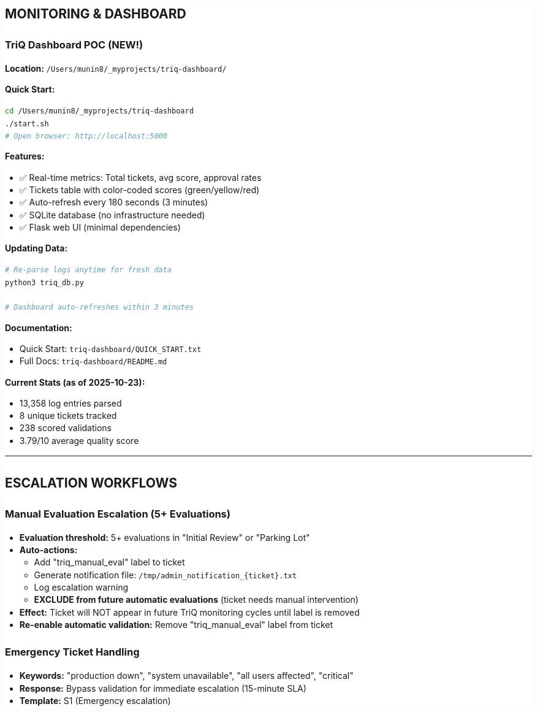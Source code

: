 
## MONITORING & DASHBOARD

### TriQ Dashboard POC (NEW!)
**Location:** `/Users/munin8/_myprojects/triq-dashboard/`

**Quick Start:**
```bash
cd /Users/munin8/_myprojects/triq-dashboard
./start.sh
# Open browser: http://localhost:5000
```

**Features:**
- ✅ Real-time metrics: Total tickets, avg score, approval rates
- ✅ Tickets table with color-coded scores (green/yellow/red)
- ✅ Auto-refresh every 180 seconds (3 minutes)
- ✅ SQLite database (no infrastructure needed)
- ✅ Flask web UI (minimal dependencies)

**Updating Data:**
```bash
# Re-parse logs anytime for fresh data
python3 triq_db.py

# Dashboard auto-refreshes within 3 minutes
```

**Documentation:**
- Quick Start: `triq-dashboard/QUICK_START.txt`
- Full Docs: `triq-dashboard/README.md`

**Current Stats (as of 2025-10-23):**
- 13,358 log entries parsed
- 8 unique tickets tracked
- 238 scored validations
- 3.79/10 average quality score

---

## ESCALATION WORKFLOWS

### Manual Evaluation Escalation (5+ Evaluations)
- **Evaluation threshold:** 5+ evaluations in "Initial Review" or "Parking Lot"
- **Auto-actions:**
  - Add "triq_manual_eval" label to ticket
  - Generate notification file: `/tmp/admin_notification_{ticket}.txt`
  - Log escalation warning
  - **EXCLUDE from future automatic evaluations** (ticket needs manual intervention)
- **Effect:** Ticket will NOT appear in future TriQ monitoring cycles until label is removed
- **Re-enable automatic validation:** Remove "triq_manual_eval" label from ticket

### Emergency Ticket Handling
- **Keywords:** "production down", "system unavailable", "all users affected", "critical"
- **Response:** Bypass validation for immediate escalation (15-minute SLA)
- **Template:** S1 (Emergency escalation)
